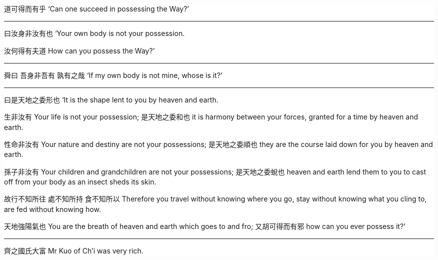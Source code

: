 道可得而有乎
‘Can one succeed in possessing the Way?’

***

曰汝身非汝有也
‘Your own body is not your possession.

汝何得有夫道
How can you possess the Way?’

***

舜曰
吾身非吾有
孰有之哉
‘If my own body is not mine,
whose is it?’

***

曰是天地之委形也
‘It is the shape lent to you by heaven and earth.

生非汝有
Your life is not your possession;
是天地之委和也
it is harmony between your forces,
granted for a time by heaven and earth.

性命非汝有
Your nature and destiny are not your possessions;
是天地之委順也
they are the course laid down for you by heaven and earth.

孫子非汝有
Your children and grandchildren are not your possessions;
是天地之委蛻也
heaven and earth lend them to you to cast off from your body
as an insect sheds its skin.

故行不知所往
處不知所持
食不知所以
Therefore you travel without knowing where you go,
stay without knowing what you cling to,
are fed without knowing how.

天地強陽氣也
You are the breath of heaven and earth which goes to and fro;
又胡可得而有邪
how can you ever possess it?’

---

齊之國氏大富
Mr Kuo of Ch’i was very rich.
